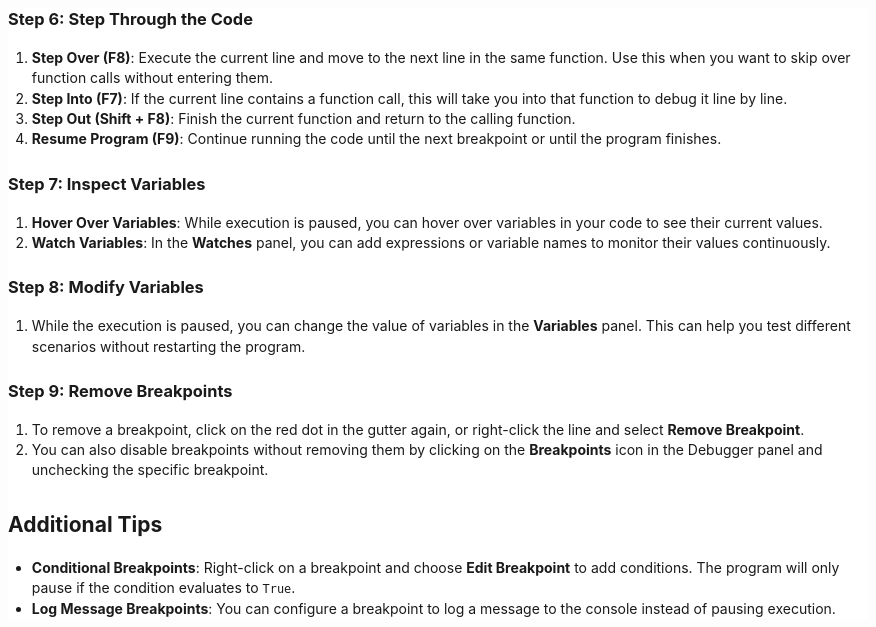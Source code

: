 ### Step 6: Step Through the Code
1. **Step Over (F8)**: Execute the current line and move to the next line in the same function. Use this when you want to skip over function calls without entering them.
2. **Step Into (F7)**: If the current line contains a function call, this will take you into that function to debug it line by line.
3. **Step Out (Shift + F8)**: Finish the current function and return to the calling function.
4. **Resume Program (F9)**: Continue running the code until the next breakpoint or until the program finishes.

### Step 7: Inspect Variables
1. **Hover Over Variables**: While execution is paused, you can hover over variables in your code to see their current values.
2. **Watch Variables**: In the **Watches** panel, you can add expressions or variable names to monitor their values continuously.

### Step 8: Modify Variables
1. While the execution is paused, you can change the value of variables in the **Variables** panel. This can help you test different scenarios without restarting the program.

### Step 9: Remove Breakpoints
1. To remove a breakpoint, click on the red dot in the gutter again, or right-click the line and select **Remove Breakpoint**.
2. You can also disable breakpoints without removing them by clicking on the **Breakpoints** icon in the Debugger panel and unchecking the specific breakpoint.

## Additional Tips
- **Conditional Breakpoints**: Right-click on a breakpoint and choose **Edit Breakpoint** to add conditions. The program will only pause if the condition evaluates to `True`.
- **Log Message Breakpoints**: You can configure a breakpoint to log a message to the console instead of pausing execution.
